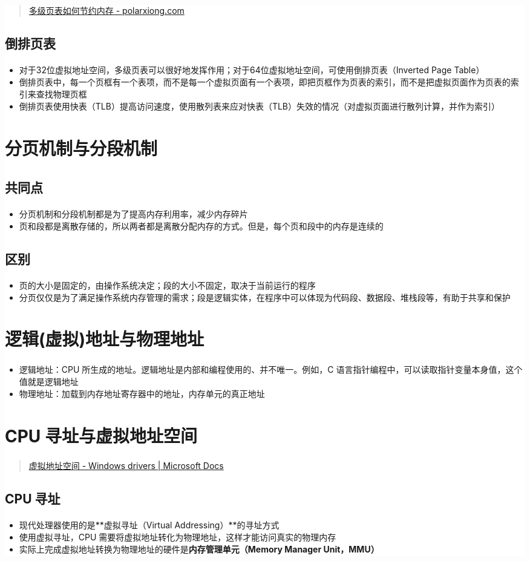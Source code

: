 > [多级页表如何节约内存 - polarxiong.com](https://www.polarxiong.com/archives/多级页表如何节约内存.html)

## 倒排页表

- 对于32位虚拟地址空间，多级页表可以很好地发挥作用；对于64位虚拟地址空间，可使用倒排页表（Inverted Page Table）
- 倒排页表中，每一个页框有一个表项，而不是每一个虚拟页面有一个表项，即把页框作为页表的索引，而不是把虚拟页面作为页表的索引来查找物理页框
- 倒排页表使用快表（TLB）提高访问速度，使用散列表来应对快表（TLB）失效的情况（对虚拟页面进行散列计算，并作为索引）

# 分页机制与分段机制

## 共同点

- 分页机制和分段机制都是为了提高内存利用率，减少内存碎片
- 页和段都是离散存储的，所以两者都是离散分配内存的方式。但是，每个页和段中的内存是连续的

## 区别

- 页的大小是固定的，由操作系统决定；段的大小不固定，取决于当前运行的程序
- 分页仅仅是为了满足操作系统内存管理的需求；段是逻辑实体，在程序中可以体现为代码段、数据段、堆栈段等，有助于共享和保护

# 逻辑(虚拟)地址与物理地址

- 逻辑地址：CPU 所生成的地址。逻辑地址是内部和编程使用的、并不唯一。例如，C 语言指针编程中，可以读取指针变量本身值，这个值就是逻辑地址
- 物理地址：加载到内存地址寄存器中的地址，内存单元的真正地址

# CPU 寻址与虚拟地址空间

> [虚拟地址空间 - Windows drivers | Microsoft Docs](https://docs.microsoft.com/zh-cn/windows-hardware/drivers/gettingstarted/virtual-address-spaces?redirectedfrom=MSDN)

## CPU 寻址

-  现代处理器使用的是**虚拟寻址（Virtual Addressing）**的寻址方式
- 使用虚拟寻址，CPU 需要将虚拟地址转化为物理地址，这样才能访问真实的物理内存
- 实际上完成虚拟地址转换为物理地址的硬件是**内存管理单元（Memory Manager Unit，MMU）**
